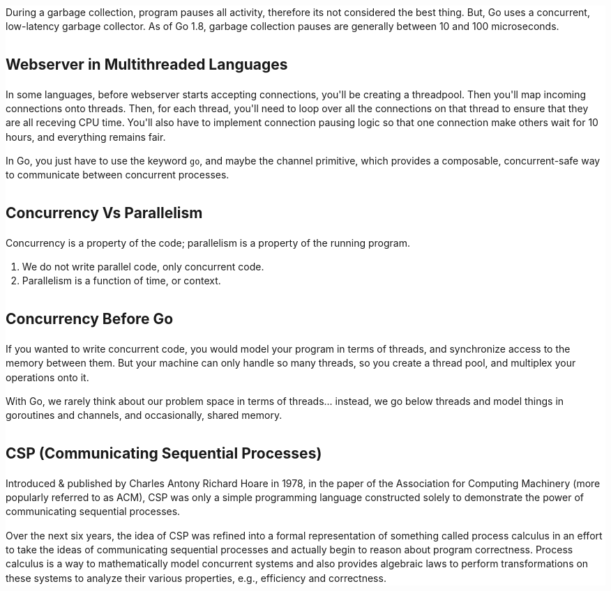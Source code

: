 During a garbage collection, program pauses all activity, therefore its not
considered the best thing.
But, Go uses a concurrent, low-latency garbage collector.
As of Go 1.8, garbage collection pauses are generally between 10 and 100
microseconds.

## Webserver in Multithreaded Languages

In some languages, before webserver starts accepting connections, you'll be
creating a threadpool. Then you'll map incoming connections onto threads.
Then, for each thread, you'll need to loop over all the connections on that
thread to ensure that they are all receving CPU time.
You'll also have to implement connection pausing logic so that one connection
make others wait for 10 hours, and everything remains fair.

In Go, you just have to use the keyword `go`, and maybe the channel primitive,
which provides a composable, concurrent-safe way to communicate between
concurrent processes.

## Concurrency Vs Parallelism

Concurrency is a property of the code; parallelism is a property of the running
program.

1. We do not write parallel code, only concurrent code.
2. Parallelism is a function of time, or context.

## Concurrency Before Go

If you wanted to write concurrent code, you would model your program in terms
of threads, and synchronize access to the memory between them. But your machine
can only handle so many threads, so you create a thread pool, and multiplex your
operations onto it.

With Go, we rarely think about our problem space in terms of threads... instead,
we go below threads and model things in goroutines and channels, and
occasionally, shared memory.

## CSP (Communicating Sequential Processes)

Introduced & published by Charles Antony Richard Hoare in 1978, in the paper of
the Association for Computing Machinery (more popularly referred to as ACM), CSP
was only a simple programming language constructed solely to demonstrate the
power of communicating sequential processes.

Over the next six years, the idea of CSP was refined into a formal
representation of something called process calculus in an effort to take the
ideas of communicating sequential processes and actually begin to reason about
program correctness. Process calculus is a way to mathematically model
concurrent systems and also provides algebraic laws to perform transformations
on these systems to analyze their various properties, e.g., efficiency and
correctness.
